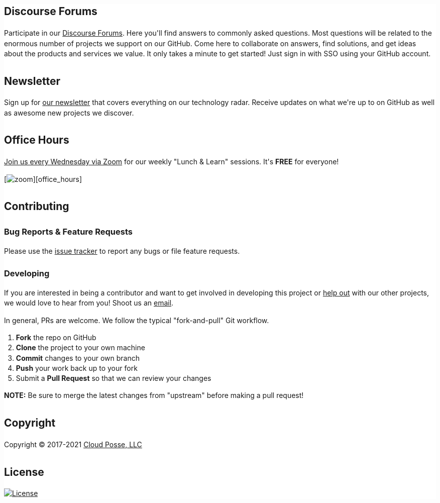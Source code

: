 ## Discourse Forums

Participate in our [Discourse Forums][discourse]. Here you'll find answers to commonly asked questions. Most questions will be related to the enormous number of projects we support on our GitHub. Come here to collaborate on answers, find solutions, and get ideas about the products and services we value. It only takes a minute to get started! Just sign in with SSO using your GitHub account.

## Newsletter

Sign up for [our newsletter][newsletter] that covers everything on our technology radar.  Receive updates on what we're up to on GitHub as well as awesome new projects we discover.

## Office Hours

[Join us every Wednesday via Zoom][office_hours] for our weekly "Lunch & Learn" sessions. It's **FREE** for everyone!

[![zoom](https://img.cloudposse.com/fit-in/200x200/https://cloudposse.com/wp-content/uploads/2019/08/Powered-by-Zoom.png")][office_hours]

## Contributing

### Bug Reports & Feature Requests

Please use the [issue tracker](https://github.com/cloudposse/terraform-aws-eks-cluster/issues) to report any bugs or file feature requests.

### Developing

If you are interested in being a contributor and want to get involved in developing this project or [help out](https://cpco.io/help-out) with our other projects, we would love to hear from you! Shoot us an [email][email].

In general, PRs are welcome. We follow the typical "fork-and-pull" Git workflow.

 1. **Fork** the repo on GitHub
 2. **Clone** the project to your own machine
 3. **Commit** changes to your own branch
 4. **Push** your work back up to your fork
 5. Submit a **Pull Request** so that we can review your changes

**NOTE:** Be sure to merge the latest changes from "upstream" before making a pull request!


## Copyright

Copyright © 2017-2021 [Cloud Posse, LLC](https://cpco.io/copyright)



## License

[![License](https://img.shields.io/badge/License-Apache%202.0-blue.svg)](https://opensource.org/licenses/Apache-2.0)


  [osterman_homepage]: https://github.com/osterman
  [osterman_avatar]: http://s.gravatar.com/avatar/88c480d4f73b813904e00a5695a454cb?s=144
  [aknysh_homepage]: https://github.com/aknysh/
  [aknysh_avatar]: https://avatars0.githubusercontent.com/u/7356997?v=4&u=ed9ce1c9151d552d985bdf5546772e14ef7ab617&s=144
  [goruha_homepage]: https://github.com/goruha/
  [goruha_avatar]: http://s.gravatar.com/avatar/bc70834d32ed4517568a1feb0b9be7e2?s=144
  [osulli_homepage]: https://github.com/osulli/
  [osulli_avatar]: https://avatars1.githubusercontent.com/u/46930728?v=4&s=144
  [logo]: https://cloudposse.com/logo-300x69.svg
  [docs]: https://cpco.io/docs?utm_source=github&utm_medium=readme&utm_campaign=cloudposse/terraform-aws-eks-cluster&utm_content=docs
  [website]: https://cpco.io/homepage?utm_source=github&utm_medium=readme&utm_campaign=cloudposse/terraform-aws-eks-cluster&utm_content=website
  [github]: https://cpco.io/github?utm_source=github&utm_medium=readme&utm_campaign=cloudposse/terraform-aws-eks-cluster&utm_content=github
  [jobs]: https://cpco.io/jobs?utm_source=github&utm_medium=readme&utm_campaign=cloudposse/terraform-aws-eks-cluster&utm_content=jobs
  [hire]: https://cpco.io/hire?utm_source=github&utm_medium=readme&utm_campaign=cloudposse/terraform-aws-eks-cluster&utm_content=hire
  [slack]: https://cpco.io/slack?utm_source=github&utm_medium=readme&utm_campaign=cloudposse/terraform-aws-eks-cluster&utm_content=slack
  [linkedin]: https://cpco.io/linkedin?utm_source=github&utm_medium=readme&utm_campaign=cloudposse/terraform-aws-eks-cluster&utm_content=linkedin
  [twitter]: https://cpco.io/twitter?utm_source=github&utm_medium=readme&utm_campaign=cloudposse/terraform-aws-eks-cluster&utm_content=twitter
  [testimonial]: https://cpco.io/leave-testimonial?utm_source=github&utm_medium=readme&utm_campaign=cloudposse/terraform-aws-eks-cluster&utm_content=testimonial
  [office_hours]: https://cloudposse.com/office-hours?utm_source=github&utm_medium=readme&utm_campaign=cloudposse/terraform-aws-eks-cluster&utm_content=office_hours
  [newsletter]: https://cpco.io/newsletter?utm_source=github&utm_medium=readme&utm_campaign=cloudposse/terraform-aws-eks-cluster&utm_content=newsletter
  [discourse]: https://ask.sweetops.com/?utm_source=github&utm_medium=readme&utm_campaign=cloudposse/terraform-aws-eks-cluster&utm_content=discourse
  [email]: https://cpco.io/email?utm_source=github&utm_medium=readme&utm_campaign=cloudposse/terraform-aws-eks-cluster&utm_content=email
  [commercial_support]: https://cpco.io/commercial-support?utm_source=github&utm_medium=readme&utm_campaign=cloudposse/terraform-aws-eks-cluster&utm_content=commercial_support
  [we_love_open_source]: https://cpco.io/we-love-open-source?utm_source=github&utm_medium=readme&utm_campaign=cloudposse/terraform-aws-eks-cluster&utm_content=we_love_open_source
  [terraform_modules]: https://cpco.io/terraform-modules?utm_source=github&utm_medium=readme&utm_campaign=cloudposse/terraform-aws-eks-cluster&utm_content=terraform_modules
  [readme_header_img]: https://cloudposse.com/readme/header/img
  [readme_header_link]: https://cloudposse.com/readme/header/link?utm_source=github&utm_medium=readme&utm_campaign=cloudposse/terraform-aws-eks-cluster&utm_content=readme_header_link
  [readme_footer_img]: https://cloudposse.com/readme/footer/img
  [readme_footer_link]: https://cloudposse.com/readme/footer/link?utm_source=github&utm_medium=readme&utm_campaign=cloudposse/terraform-aws-eks-cluster&utm_content=readme_footer_link
  [readme_commercial_support_img]: https://cloudposse.com/readme/commercial-support/img
  [readme_commercial_support_link]: https://cloudposse.com/readme/commercial-support/link?utm_source=github&utm_medium=readme&utm_campaign=cloudposse/terraform-aws-eks-cluster&utm_content=readme_commercial_support_link
  [share_twitter]: https://twitter.com/intent/tweet/?text=terraform-aws-eks-cluster&url=https://github.com/cloudposse/terraform-aws-eks-cluster
  [share_linkedin]: https://www.linkedin.com/shareArticle?mini=true&title=terraform-aws-eks-cluster&url=https://github.com/cloudposse/terraform-aws-eks-cluster
  [share_reddit]: https://reddit.com/submit/?url=https://github.com/cloudposse/terraform-aws-eks-cluster
  [share_facebook]: https://facebook.com/sharer/sharer.php?u=https://github.com/cloudposse/terraform-aws-eks-cluster
  [share_googleplus]: https://plus.google.com/share?url=https://github.com/cloudposse/terraform-aws-eks-cluster
  [share_email]: mailto:?subject=terraform-aws-eks-cluster&body=https://github.com/cloudposse/terraform-aws-eks-cluster
  [beacon]: https://ga-beacon.cloudposse.com/UA-76589703-4/cloudposse/terraform-aws-eks-cluster?pixel&cs=github&cm=readme&an=terraform-aws-eks-cluster
